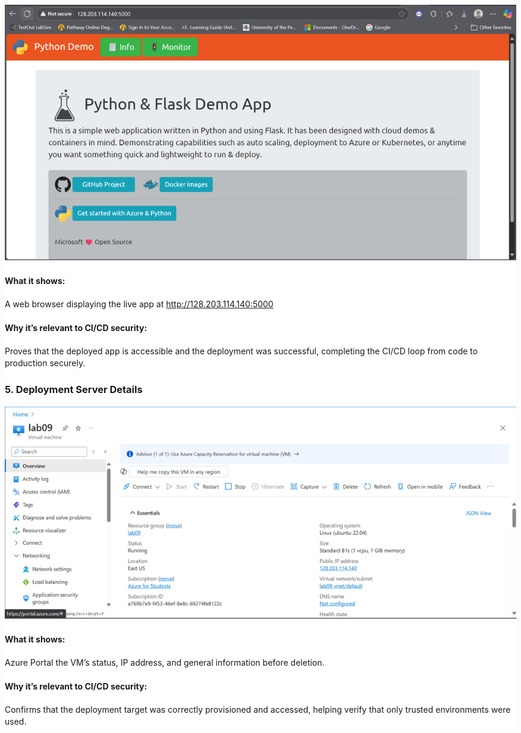 ![Browser-showing-app](https://github.com/Zimondi/Lab09/blob/main/Browser-showing-app.png)
#### **What it shows:**
A web browser displaying the live app at http://128.203.114.140:5000
#### **Why it’s relevant to CI/CD security:**
Proves that the deployed app is accessible and the deployment was successful, completing the CI/CD loop from code to production securely.

### **5. Deployment Server Details**
![Deployment-server-details](https://github.com/Zimondi/Lab09/blob/main/Deployment-server-details.png)
#### **What it shows:**
Azure Portal the VM’s status, IP address, and general information before deletion.
#### **Why it’s relevant to CI/CD security:**
Confirms that the deployment target was correctly provisioned and accessed, helping verify that only trusted environments were used.
